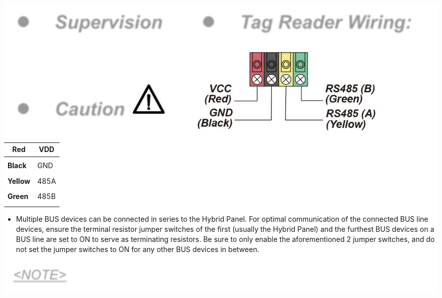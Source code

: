 ![](<.gitbook/assets/11 (49).png>) ![](<.gitbook/assets/12 (50).png>) ![](<.gitbook/assets/13 (39).png>) ![](<.gitbook/assets/14 (27).jpeg>)

| **Red**    | VDD  |
| ---------- | ---- |
|            |      |
| **Black**  | GND  |
|            |      |
| **Yellow** | 485A |
|            |      |
| **Green**  | 485B |
|            |      |

* Multiple BUS devices can be connected in series to the Hybrid Panel. For optimal communication of the connected BUS line devices, ensure the terminal resistor jumper switches of the first (usually the Hybrid Panel) and the furthest BUS devices on a BUS line are set to ON to serve as terminating resistors. Be sure to only enable the aforementioned 2 jumper switches, and do not set the jumper switches to ON for any other BUS devices in between.

![](<.gitbook/assets/15 (39).png>)
